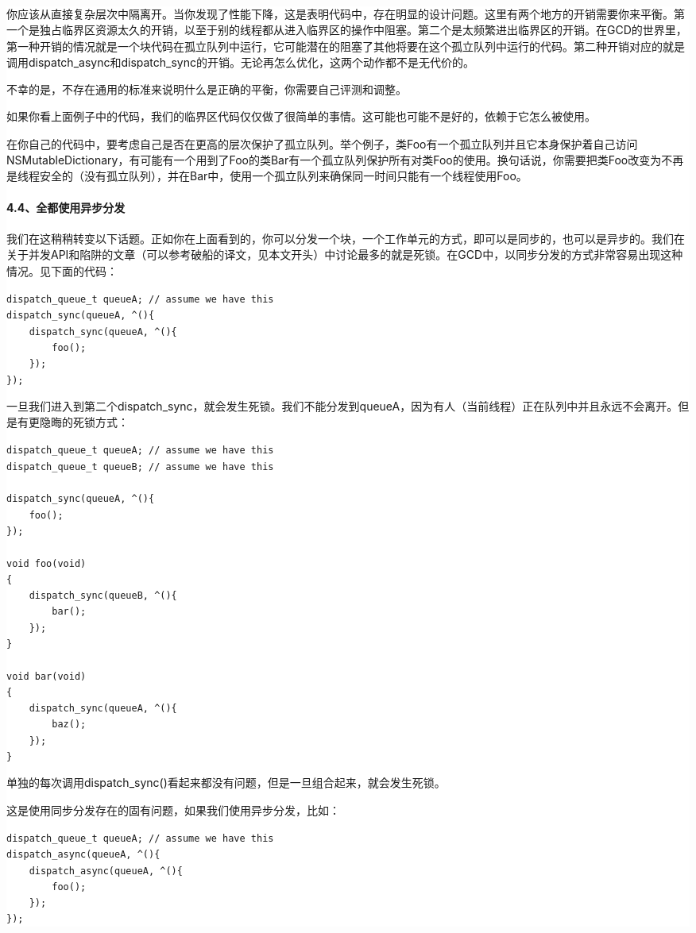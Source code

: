 你应该从直接复杂层次中隔离开。当你发现了性能下降，这是表明代码中，存在明显的设计问题。这里有两个地方的开销需要你来平衡。第一个是独占临界区资源太久的开销，以至于别的线程都从进入临界区的操作中阻塞。第二个是太频繁进出临界区的开销。在GCD的世界里，第一种开销的情况就是一个块代码在孤立队列中运行，它可能潜在的阻塞了其他将要在这个孤立队列中运行的代码。第二种开销对应的就是调用dispatch_async和dispatch_sync的开销。无论再怎么优化，这两个动作都不是无代价的。

不幸的是，不存在通用的标准来说明什么是正确的平衡，你需要自己评测和调整。

如果你看上面例子中的代码，我们的临界区代码仅仅做了很简单的事情。这可能也可能不是好的，依赖于它怎么被使用。

在你自己的代码中，要考虑自己是否在更高的层次保护了孤立队列。举个例子，类Foo有一个孤立队列并且它本身保护着自己访问NSMutableDictionary，有可能有一个用到了Foo的类Bar有一个孤立队列保护所有对类Foo的使用。换句话说，你需要把类Foo改变为不再是线程安全的（没有孤立队列），并在Bar中，使用一个孤立队列来确保同一时间只能有一个线程使用Foo。


#### 4.4、全都使用异步分发

我们在这稍稍转变以下话题。正如你在上面看到的，你可以分发一个块，一个工作单元的方式，即可以是同步的，也可以是异步的。我们在关于并发API和陷阱的文章（可以参考破船的译文，见本文开头）中讨论最多的就是死锁。在GCD中，以同步分发的方式非常容易出现这种情况。见下面的代码：

```objc
dispatch_queue_t queueA; // assume we have this
dispatch_sync(queueA, ^(){
    dispatch_sync(queueA, ^(){
        foo();
    });
});
```

一旦我们进入到第二个dispatch_sync，就会发生死锁。我们不能分发到queueA，因为有人（当前线程）正在队列中并且永远不会离开。但是有更隐晦的死锁方式：

```objc
dispatch_queue_t queueA; // assume we have this
dispatch_queue_t queueB; // assume we have this

dispatch_sync(queueA, ^(){
    foo();
});

void foo(void)
{
    dispatch_sync(queueB, ^(){
        bar();
    });
}

void bar(void)
{
    dispatch_sync(queueA, ^(){
        baz();
    });
}
```

单独的每次调用dispatch_sync()看起来都没有问题，但是一旦组合起来，就会发生死锁。

这是使用同步分发存在的固有问题，如果我们使用异步分发，比如：


```objc
dispatch_queue_t queueA; // assume we have this
dispatch_async(queueA, ^(){
    dispatch_async(queueA, ^(){
        foo();
    });
});
```
